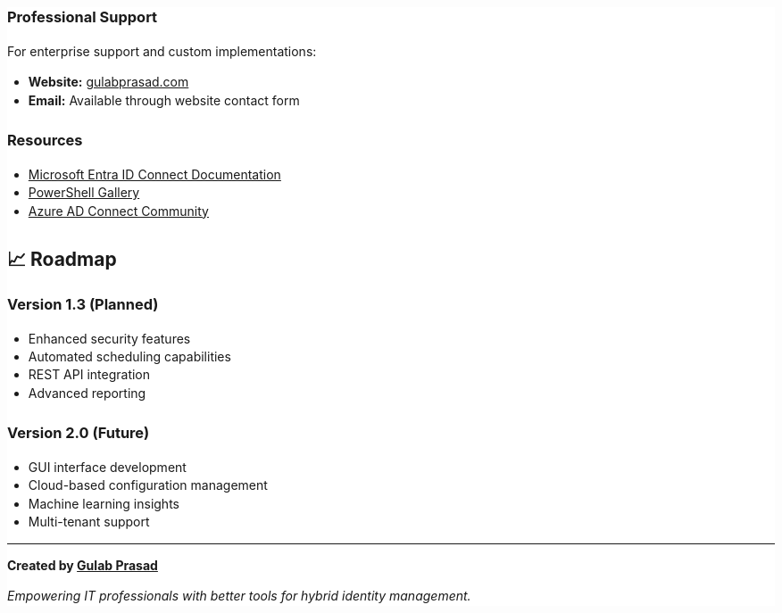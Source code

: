 ### Professional Support
For enterprise support and custom implementations:
- **Website:** [gulabprasad.com](https://gulabprasad.com)
- **Email:** Available through website contact form

### Resources
- [Microsoft Entra ID Connect Documentation](https://docs.microsoft.com/en-us/azure/active-directory/hybrid/)
- [PowerShell Gallery](https://www.powershellgallery.com/)
- [Azure AD Connect Community](https://techcommunity.microsoft.com/t5/azure-active-directory-identity/ct-p/Azure-Active-Directory)

## 📈 Roadmap

### Version 1.3 (Planned)
- Enhanced security features
- Automated scheduling capabilities
- REST API integration
- Advanced reporting

### Version 2.0 (Future)
- GUI interface development
- Cloud-based configuration management
- Machine learning insights
- Multi-tenant support

---

**Created by [Gulab Prasad](https://gulabprasad.com)**

*Empowering IT professionals with better tools for hybrid identity management.*
